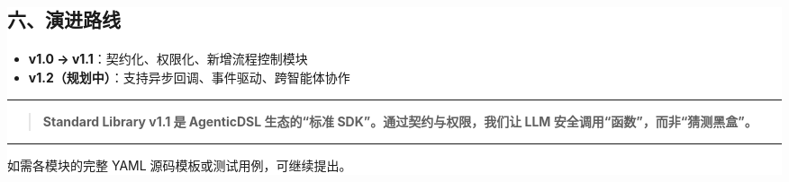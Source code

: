
## 六、演进路线

- **v1.0 → v1.1**：契约化、权限化、新增流程控制模块
- **v1.2（规划中）**：支持异步回调、事件驱动、跨智能体协作

---

> **Standard Library v1.1 是 AgenticDSL 生态的“标准 SDK”。通过契约与权限，我们让 LLM 安全调用“函数”，而非“猜测黑盒”。**

--- 

如需各模块的完整 YAML 源码模板或测试用例，可继续提出。
